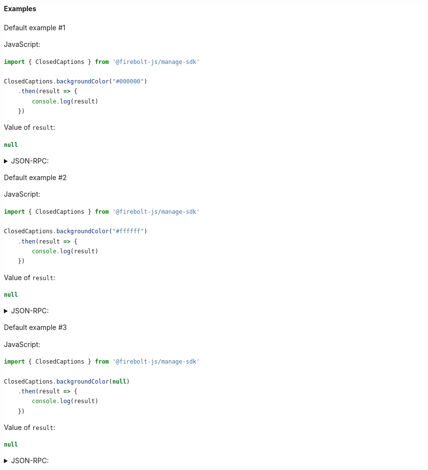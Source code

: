 #### Examples


Default example #1

JavaScript:

```javascript
import { ClosedCaptions } from '@firebolt-js/manage-sdk'

ClosedCaptions.backgroundColor("#000000")
    .then(result => {
        console.log(result)
    })
```

Value of `result`:

```javascript
null
```
<details markdown="1" ><summary>JSON-RPC:</summary></details>

Default example #2

JavaScript:

```javascript
import { ClosedCaptions } from '@firebolt-js/manage-sdk'

ClosedCaptions.backgroundColor("#ffffff")
    .then(result => {
        console.log(result)
    })
```

Value of `result`:

```javascript
null
```
<details markdown="1" ><summary>JSON-RPC:</summary></details>

Default example #3

JavaScript:

```javascript
import { ClosedCaptions } from '@firebolt-js/manage-sdk'

ClosedCaptions.backgroundColor(null)
    .then(result => {
        console.log(result)
    })
```

Value of `result`:

```javascript
null
```
<details markdown="1" ><summary>JSON-RPC:</summary></details>
